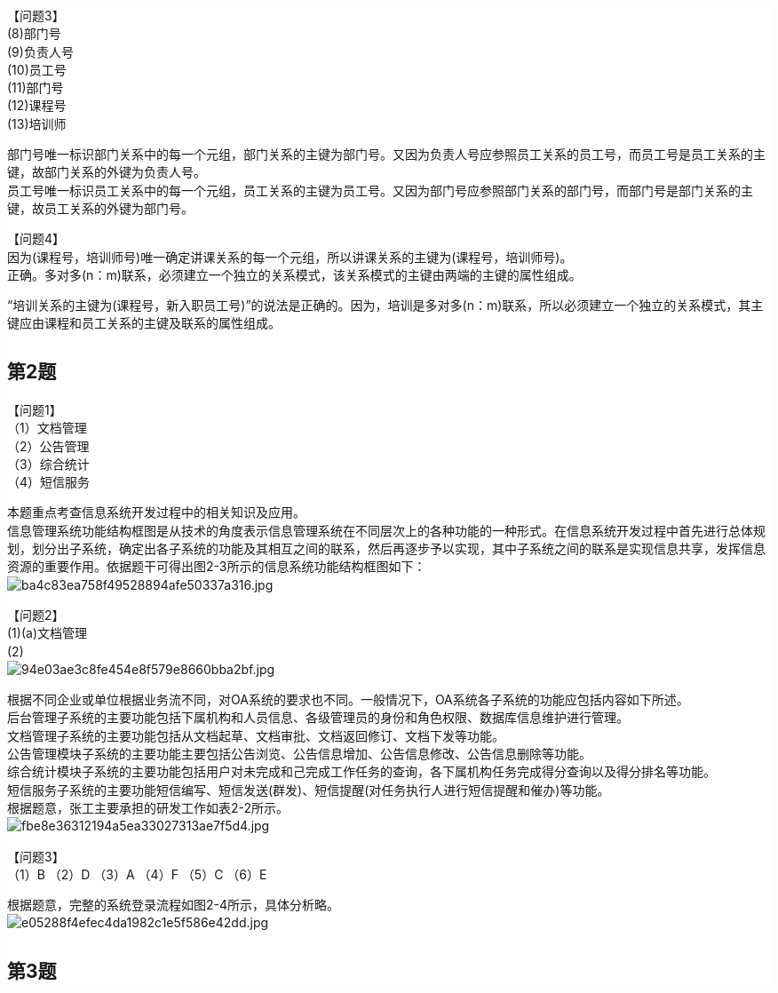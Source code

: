 【问题3】  
(8)部门号  
(9)负责人号  
(10)员工号  
(11)部门号  
(12)课程号  
(13)培训师  
  
部门号唯一标识部门关系中的每一个元组，部门关系的主键为部门号。又因为负责人号应参照员工关系的员工号，而员工号是员工关系的主键，故部门关系的外键为负责人号。  
员工号唯一标识员工关系中的每一个元组，员工关系的主键为员工号。又因为部门号应参照部门关系的部门号，而部门号是部门关系的主键，故员工关系的外键为部门号。  
  
【问题4】  
因为(课程号，培训师号)唯一确定讲课关系的每一个元组，所以讲课关系的主键为(课程号，培训师号)。  
正确。多对多(n：m)联系，必须建立一个独立的关系模式，该关系模式的主键由两端的主键的属性组成。  
  
“培训关系的主键为(课程号，新入职员工号)”的说法是正确的。因为，培训是多对多(n：m)联系，所以必须建立一个独立的关系模式，其主键应由课程和员工关系的主键及联系的属性组成。  


## 第2题 ##

【问题1】  
（1）文档管理  
（2）公告管理  
（3）综合统计  
（4）短信服务  
  
本题重点考查信息系统开发过程中的相关知识及应用。  
信息管理系统功能结构框图是从技术的角度表示信息管理系统在不同层次上的各种功能的一种形式。在信息系统开发过程中首先进行总体规划，划分出子系统，确定出各子系统的功能及其相互之间的联系，然后再逐步予以实现，其中子系统之间的联系是实现信息共享，发挥信息资源的重要作用。依据题干可得出图2-3所示的信息系统功能结构框图如下：  
![ba4c83ea758f49528894afe50337a316.jpg][]  
  
【问题2】  
(1)(a)文档管理  
(2)  
![94e03ae3c8fe454e8f579e8660bba2bf.jpg][]  
  
根据不同企业或单位根据业务流不同，对OA系统的要求也不同。一般情况下，OA系统各子系统的功能应包括内容如下所述。  
后台管理子系统的主要功能包括下属机构和人员信息、各级管理员的身份和角色权限、数据库信息维护进行管理。  
文档管理子系统的主要功能包括从文档起草、文档审批、文档返回修订、文档下发等功能。  
公告管理模块子系统的主要功能主要包括公告浏览、公告信息增加、公告信息修改、公告信息删除等功能。  
综合统计模块子系统的主要功能包括用户对未完成和己完成工作任务的查询，各下属机构任务完成得分查询以及得分排名等功能。  
短信服务子系统的主要功能短信编写、短信发送(群发)、短信提醒(对任务执行人进行短信提醒和催办)等功能。  
根据题意，张工主要承担的研发工作如表2-2所示。  
![fbe8e36312194a5ea33027313ae7f5d4.jpg][]  
  
【问题3】  
（1）B （2）D （3）A （4）F （5）C （6）E  
  
根据题意，完整的系统登录流程如图2-4所示，具体分析略。  
![e05288f4efec4da1982c1e5f586e42dd.jpg][]  


## 第3题 ##


[34e3823ed5334c43bd20d19a56530651.jpg]: https://www.xkxxkx.cn/file/exam/software/信息系统管理工程师/案例/第1题/34e3823ed5334c43bd20d19a56530651.jpg
[3ac63c16689f4a1d99dec8d9b46baa27.jpg]: https://www.xkxxkx.cn/file/exam/software/信息系统管理工程师/案例/第2题/3ac63c16689f4a1d99dec8d9b46baa27.jpg
[2e488ea551d54757a8d9b3ef889d3037.jpg]: https://www.xkxxkx.cn/file/exam/software/信息系统管理工程师/案例/第2题/2e488ea551d54757a8d9b3ef889d3037.jpg
[6dbaffd6d93d4ab99694fe15842c2202.jpg]: https://www.xkxxkx.cn/file/exam/software/信息系统管理工程师/案例/第2题/6dbaffd6d93d4ab99694fe15842c2202.jpg
[030a1001a81b4eb186545646269d5491.jpg]: https://www.xkxxkx.cn/file/exam/software/信息系统管理工程师/案例/第3题/030a1001a81b4eb186545646269d5491.jpg
[56f92ab5e89349f6aac6a69e3fdcf2e1.jpg]: https://www.xkxxkx.cn/file/exam/software/信息系统管理工程师/案例/第4题/56f92ab5e89349f6aac6a69e3fdcf2e1.jpg
[b7c3d03f071948a486be25074eaab072.jpg]: https://www.xkxxkx.cn/file/exam/software/信息系统管理工程师/案例/第5题/b7c3d03f071948a486be25074eaab072.jpg
[60792f7f37774a59b0c3acc736ee6a16.jpg]: https://www.xkxxkx.cn/file/exam/software/信息系统管理工程师/案例/第1题/60792f7f37774a59b0c3acc736ee6a16.jpg
[ba4c83ea758f49528894afe50337a316.jpg]: https://www.xkxxkx.cn/file/exam/software/信息系统管理工程师/案例/第2题/ba4c83ea758f49528894afe50337a316.jpg
[94e03ae3c8fe454e8f579e8660bba2bf.jpg]: https://www.xkxxkx.cn/file/exam/software/信息系统管理工程师/案例/第2题/94e03ae3c8fe454e8f579e8660bba2bf.jpg
[fbe8e36312194a5ea33027313ae7f5d4.jpg]: https://www.xkxxkx.cn/file/exam/software/信息系统管理工程师/案例/第2题/fbe8e36312194a5ea33027313ae7f5d4.jpg
[e05288f4efec4da1982c1e5f586e42dd.jpg]: https://www.xkxxkx.cn/file/exam/software/信息系统管理工程师/案例/第2题/e05288f4efec4da1982c1e5f586e42dd.jpg
[78874bca3b494052a6df6911257ba589.jpg]: https://www.xkxxkx.cn/file/exam/software/信息系统管理工程师/案例/第3题/78874bca3b494052a6df6911257ba589.jpg
[c189b5c225fa417585e9ea56074291ec.jpg]: https://www.xkxxkx.cn/file/exam/software/信息系统管理工程师/案例/第5题/c189b5c225fa417585e9ea56074291ec.jpg